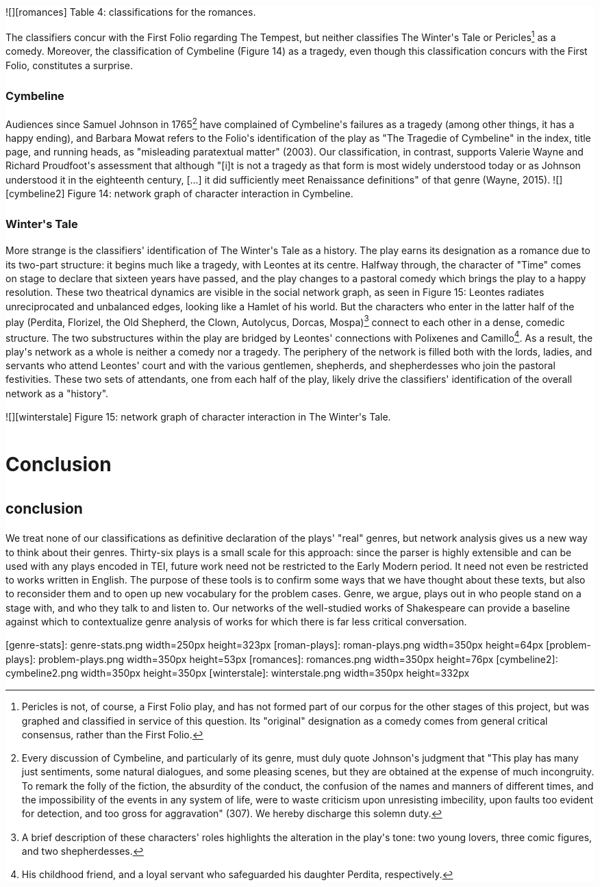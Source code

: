 ![][romances]
Table 4: classifications for the romances.

The classifiers concur with the First Folio regarding The Tempest, but neither classifies The Winter's Tale or Pericles[^cf13] as a comedy. Moreover, the classification of Cymbeline (Figure 14) as a tragedy, even though this classification concurs with the First Folio, constitutes a surprise.

### Cymbeline ###


Audiences since Samuel Johnson in 1765[^cf14] have complained of Cymbeline's failures as a tragedy (among other things, it has a happy ending), and Barbara Mowat refers to the Folio's identification of the play as "The Tragedie of Cymbeline" in the index, title page, and running heads, as "misleading paratextual matter" (2003). Our classification, in contrast, supports Valerie Wayne and Richard Proudfoot's assessment that although "[i]t is not a tragedy as that form is most widely understood today or as Johnson understood it in the eighteenth century, [...] it did sufficiently meet Renaissance definitions" of that genre (Wayne, 2015). 
![][cymbeline2]
Figure 14: network graph of character interaction in Cymbeline.

### Winter's Tale ###

More strange is the classifiers' identification of The Winter's Tale as a history. The play earns its designation as a romance due to its two-part structure: it begins much like a tragedy, with Leontes at its centre. Halfway through, the character of "Time" comes on stage to declare that sixteen years have passed, and the play changes to a pastoral comedy which brings the play to a happy resolution. These two theatrical dynamics are visible in the social network graph, as seen in Figure 15: Leontes radiates unreciprocated and unbalanced edges, looking like a Hamlet of his world. But the characters who enter in the latter half of the play (Perdita, Florizel, the Old Shepherd, the Clown, Autolycus, Dorcas, Mospa)[^cf15] connect to each other in a dense, comedic structure. The two substructures within the play are bridged by Leontes' connections with Polixenes and Camillo[^cf16]. As a result, the play's network as a whole is neither a comedy nor a tragedy. The periphery of the network is filled both with the lords, ladies, and servants who attend Leontes' court and with the various gentlemen, shepherds, and shepherdesses who join the pastoral festivities. These two sets of attendants, one from each half of the play, likely drive the classifiers' identification of the overall network as a "history".

![][winterstale]
Figure 15: network graph of character interaction in The Winter's Tale.

# Conclusion #

## conclusion ##

We treat none of our classifications as definitive declaration of the plays' "real" genres, but network analysis gives us a new way to think about their genres. Thirty-six plays is a small scale for this approach: since the parser is highly extensible and can be used with any plays encoded in TEI, future work need not be restricted to the Early Modern period. It need not even be restricted to works written in English. The purpose of these tools is to confirm some ways that we have thought about these texts, but also to reconsider them and to open up new vocabulary for the problem cases. Genre, we argue, plays out in who people stand on a stage with, and who they talk to and listen to. Our networks of the well-studied works of Shakespeare can provide a baseline against which to contextualize genre analysis of works for which there is far less critical conversation.


[genre-stats]: genre-stats.png width=250px height=323px
[roman-plays]: roman-plays.png width=350px height=64px
[problem-plays]: problem-plays.png width=350px height=53px
[romances]: romances.png width=350px height=76px
[cymbeline2]: cymbeline2.png width=350px height=350px
[winterstale]: winterstale.png width=350px height=332px
[^cf1]: Most obviously, Moretti uses handmade network graphs to examine the plots of three Shakespearean tragedies, and to contrast the structure of chapters in English and Chinese novels (2011). Stiller et al. have shown that social networks in Shakespeare's plays mirror those of real human interactions, particularly in size, clustering, and maximum degrees of separation (2003). Alberich et al. (2002) and Sparavigna (2013) also discuss the interplay between social and narrative constraints on networks.
[^cf2]: Identifying characters who are on stage but cannot hear a given speech remains elusive: the natural language processing necessary for the task will rely on period-specific language norms that cannot be generalized trans-historically like the rest of our methods.
[^cf3]: The existence of well-crafted graphs for comparison partly motivated our selection of Shakespeare as our first subject. In general, our graphs differ from Moretti's primarily by including characters whom he excludes: we have nodes for minor characters like "Servant," for example, and we include all the players of the play-within-the-play in Hamlet. Because our edges are directional, we are also able to represent details of character interaction which Moretti regretted leaving out, such as the fact that Horatio addresses the Ghost, but the Ghost speaks only to Hamlet. Despite these differences, our network graphs generally support Moretti's literary readings.
[^cf4]: Specifically, we generated networks for the 36 plays included in the First Folio, and (to contribute to scholarly conversations about Shakespeare's "romances") Pericles, Prince of Tyre, for 37 total plays. All play texts came from Northwestern University's "WordHoard Shakespeare."
[^cf5]: We tested k-nearest neighbors (KNN), a support vector machine (SVM) with one vs one classification, and a Naïve Bayes classifier. KNN, we soon determined, was too vulnerable to the over-representation of comedies among Shakespeare's works, so we eliminated it from further experimentation. The SVM and Naïve Bayes had highly similar accuracy, so remaining tests were carried out with both. The SVM's maximum accuracy was typically a few percentage points higher than Naïve Bayes.
[^cf6]: These features are a combination of extracted play features (such as the number of lines), node features averaged across all nodes (such as average eigenvector centrality), and graph features (such as graph density).
[^cf7]: Accuracy here meaning, of course, "agreement with the First Folio."
[^cf8]: This figure was achieved by the SVM classifier. The maximum single-feature accuracy achieved by the Naïve Bayes classifier was 63.57%, examining only the number of lines in each play.
[^cf9]: Evaluating plays based on a pair of features is the only case in which Naïve Bayes outperforms SVM. Naïve Bayes achieves 77.86% by considering lines & average eigenvector. SVM achieves 72.5% with four different pairs: harmonic & diameter; harmonic & path length; graph density & diameter; and graph density & path length.
[^cf10]: SVM achieves 83.57% accuracy with words, characters, & lines. Naïve Bayes achieves 80.71% with lines, graph density, & degree.
[^cf11]: Algee-Hewitt has compared the Gini coefficient of eigenvector centrality and betweenness centrality for plays from the 16th to 20th centuries. We calculated only the averages for these values, which does not allow for a direct comparison to his findings, since similar averages may reflect very different underlying distributions of values, and a metric like the Gini coefficient is necessary to measure that distribution. However, the strong correlation of genre with graph density suggests that calculating these Gini coefficients would be worthwhile future work. Our findings suggest that, when Algee-Hewitt observes the disappearance of "periphery" roles, "as casts get smaller and actions take place among an increasingly more tightly knit set of characters" (), this change more specifically indicates a reduction or fundamental alteration in "history" plays.
[^cf12]: Early Modern theatre companies remained generally constant in size, so these additional characters likely indicate increased doubling (or tripling, etc) of roles, i.e., having one actor play multiple roles. Future work could use network analysis to identify roles which can and cannot be doubled, and perhaps trace the decline of doubling as a theatrical practice after the Restoration. For more on Early Modern doubling of theatrical roles, see David Bevington's From Mankind to Marlowe: Growth of Structure in the Popular Drama of Tudor England. My thanks to Arlynda Boyer for illuminating conversations about Shakespeare's doubling.
[^cf13]: Pericles is not, of course, a First Folio play, and has not formed part of our corpus for the other stages of this project, but was graphed and classified in service of this question. Its "original" designation as a comedy comes from general critical consensus, rather than the First Folio.
[^cf14]: Every discussion of Cymbeline, and particularly of its genre, must duly quote Johnson's judgment that "This play has many just sentiments, some natural dialogues, and some pleasing scenes, but they are obtained at the expense of much incongruity. To remark the folly of the fiction, the absurdity of the conduct, the confusion of the names and manners of different times, and the impossibility of the events in any system of life, were to waste criticism upon unresisting imbecility, upon faults too evident for detection, and too gross for aggravation" (307). We hereby discharge this solemn duty.
[^cf15]: A brief description of these characters' roles highlights the alteration in the play's tone: two young lovers, three comic figures, and two shepherdesses.
[^cf16]: His childhood friend, and a loyal servant who safeguarded his daughter Perdita, respectively.